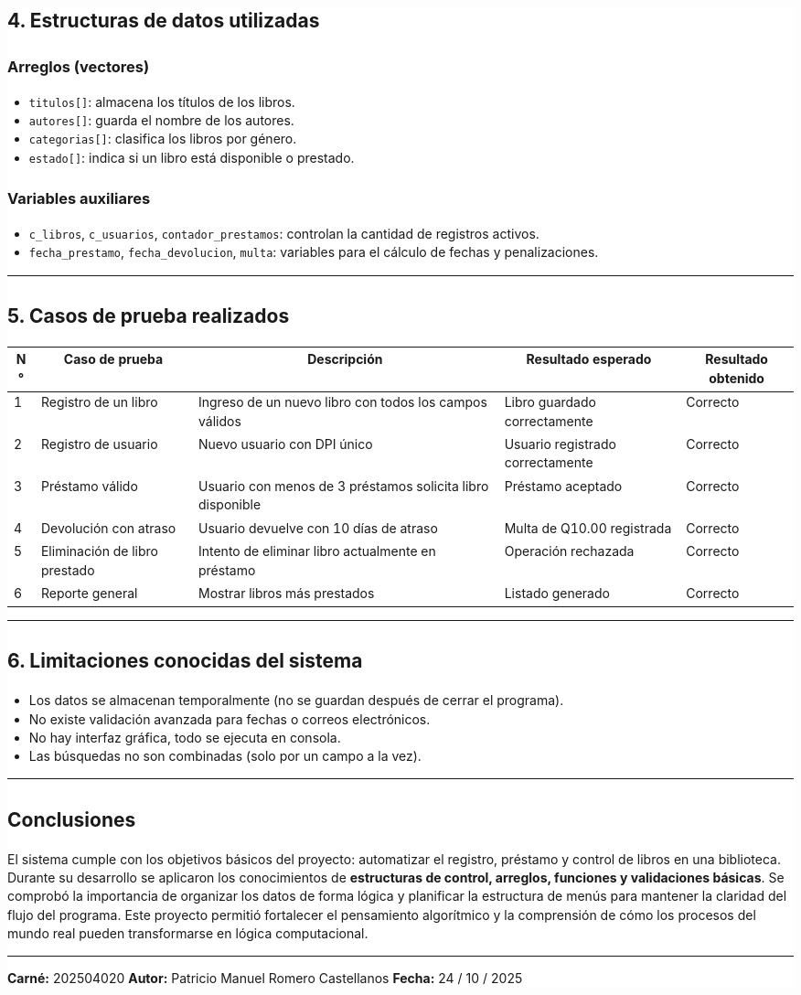 
## 4. Estructuras de datos utilizadas

### Arreglos (vectores)
- `titulos[]`: almacena los títulos de los libros.  
- `autores[]`: guarda el nombre de los autores.  
- `categorias[]`: clasifica los libros por género.  
- `estado[]`: indica si un libro está disponible o prestado.  

### Variables auxiliares
- `c_libros`, `c_usuarios`, `contador_prestamos`: controlan la cantidad de registros activos.  
- `fecha_prestamo`, `fecha_devolucion`, `multa`: variables para el cálculo de fechas y penalizaciones.

---

## 5. Casos de prueba realizados

| N° | Caso de prueba | Descripción | Resultado esperado | Resultado obtenido |
|----|----------------|--------------|--------------------|--------------------|
| 1 | Registro de un libro | Ingreso de un nuevo libro con todos los campos válidos | Libro guardado correctamente | Correcto |
| 2 | Registro de usuario | Nuevo usuario con DPI único | Usuario registrado correctamente | Correcto |
| 3 | Préstamo válido | Usuario con menos de 3 préstamos solicita libro disponible | Préstamo aceptado | Correcto |
| 4 | Devolución con atraso | Usuario devuelve con 10 días de atraso | Multa de Q10.00 registrada | Correcto |
| 5 | Eliminación de libro prestado | Intento de eliminar libro actualmente en préstamo | Operación rechazada | Correcto |
| 6 | Reporte general | Mostrar libros más prestados | Listado generado | Correcto |

---

## 6. Limitaciones conocidas del sistema

- Los datos se almacenan temporalmente (no se guardan después de cerrar el programa).  
- No existe validación avanzada para fechas o correos electrónicos.  
- No hay interfaz gráfica, todo se ejecuta en consola.  
- Las búsquedas no son combinadas (solo por un campo a la vez).
---

## Conclusiones

El sistema cumple con los objetivos básicos del proyecto: automatizar el registro, préstamo y control de libros en una biblioteca.  Durante su desarrollo se aplicaron los conocimientos de **estructuras de control, arreglos, funciones y validaciones básicas**.  Se comprobó la importancia de organizar los datos de forma lógica y planificar la estructura de menús para mantener la claridad del flujo del programa.  Este proyecto permitió fortalecer el pensamiento algorítmico y la comprensión de cómo los procesos del mundo real pueden transformarse en lógica computacional.

---
 

**Carné:** 202504020
**Autor:** Patricio Manuel Romero Castellanos
**Fecha:** 24 / 10 / 2025